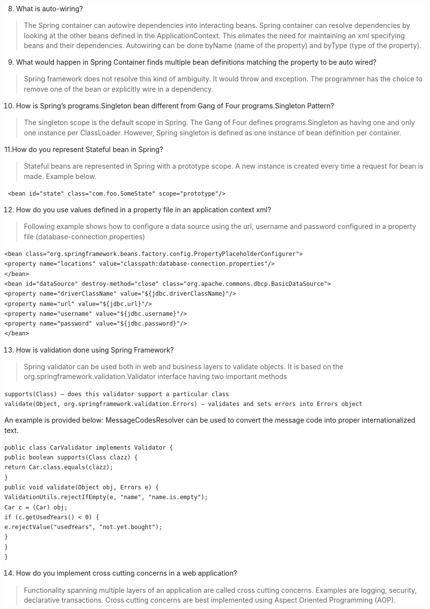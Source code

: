 8. What is auto-wiring?
> The Spring container can autowire dependencies into interacting beans. 
> Spring container can resolve dependencies by looking at the other beans defined in the ApplicationContext. 
> This elimates the need for maintaining an xml specifying beans and their dependencies. 
> Autowiring can be done byName (name of the property) and byType (type of the property).

9. What would happen in Spring Container finds multiple bean definitions matching the property to be auto wired?
> Spring framework does not resolve this kind of ambiguity. It would throw and exception. The programmer has the choice to remove one of the bean or explicitly wire in a dependency.

10. How is Spring’s programs.Singleton bean different from Gang of Four programs.Singleton Pattern?
> The singleton scope is the default scope in Spring. 
> The Gang of Four defines programs.Singleton as having one and only one instance per ClassLoader. However, Spring singleton is defined as one instance of bean definition per container.

11.How do you represent Stateful bean in Spring?
> Stateful beans are represented in Spring with a prototype scope. A new instance is created every time a request for bean is made. Example below.

``` ￼<bean id="state" class="com.foo.SomeState" scope="prototype"/> ```

12. How do you use values defined in a property file in an application context xml?

> Following example shows how to configure a data source using the url, username and password configured in a property file (database-connection.properties)
```
<bean class="org.springframework.beans.factory.config.PropertyPlaceholderConfigurer">
<property name="locations" value="classpath:database-connection.properties"/>
</bean>
<bean id="dataSource" destroy-method="close" class="org.apache.commons.dbcp.BasicDataSource">
<property name="driverClassName" value="${jdbc.driverClassName}"/>
<property name="url" value="${jdbc.url}"/>
<property name="username" value="${jdbc.username}"/>
<property name="password" value="${jdbc.password}"/>
</bean>
```
13. How is validation done using Spring Framework?
> Spring validator can be used both in web and business layers to validate objects. 
> It is based on the org.springframework.validation.Validator interface having two important methods
 ``` 
supports(Class) – does this validator support a particular class
validate(Object, org.springframework.validation.Errors) – validates and sets errors into Errors object
 ```
An example is provided below: MessageCodesResolver can be used to convert the message code into proper internationalized text.
```
public class CarValidator implements Validator {
public boolean supports(Class clazz) {
return Car.class.equals(clazz);
}
public void validate(Object obj, Errors e) {
ValidationUtils.rejectIfEmpty(e, "name", "name.is.empty");
Car c = (Car) obj;
if (c.getUsedYears() < 0) {
e.rejectValue("usedYears", "not.yet.bought");
}
}
}
```
14. How do you implement cross cutting concerns in a web application?
> Functionality spanning multiple layers of an application are called cross cutting concerns. 
> Examples are logging, security, declarative transactions.
Cross cutting concerns are best implemented using Aspect Oriented Programming (AOP). 
```